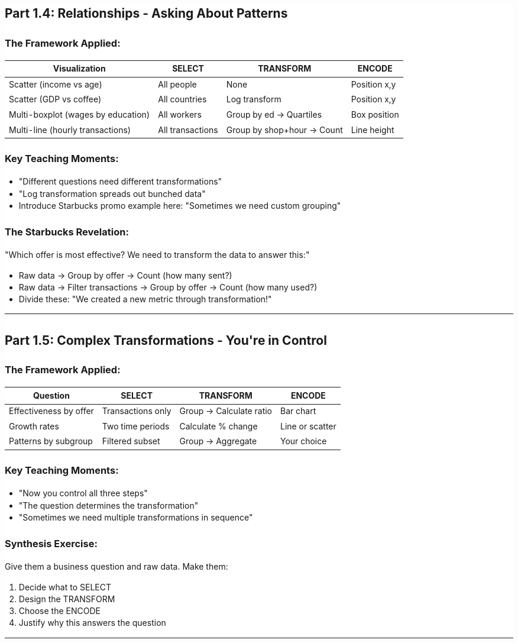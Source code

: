 ## Part 1.4: Relationships - Asking About Patterns

### The Framework Applied:
| Visualization | SELECT | TRANSFORM | ENCODE |
|--------------|---------|-----------|---------|
| Scatter (income vs age) | All people | None | Position x,y |
| Scatter (GDP vs coffee) | All countries | Log transform | Position x,y |
| Multi-boxplot (wages by education) | All workers | Group by ed → Quartiles | Box position |
| Multi-line (hourly transactions) | All transactions | Group by shop+hour → Count | Line height |

### Key Teaching Moments:
- "Different questions need different transformations"
- "Log transformation spreads out bunched data"
- Introduce Starbucks promo example here: "Sometimes we need custom grouping"

### The Starbucks Revelation:
"Which offer is most effective? We need to transform the data to answer this:"
- Raw data → Group by offer → Count (how many sent?)
- Raw data → Filter transactions → Group by offer → Count (how many used?)
- Divide these: "We created a new metric through transformation!"

---

## Part 1.5: Complex Transformations - You're in Control

### The Framework Applied:
| Question | SELECT | TRANSFORM | ENCODE |
|----------|---------|-----------|---------|
| Effectiveness by offer | Transactions only | Group → Calculate ratio | Bar chart |
| Growth rates | Two time periods | Calculate % change | Line or scatter |
| Patterns by subgroup | Filtered subset | Group → Aggregate | Your choice |

### Key Teaching Moments:
- "Now you control all three steps"
- "The question determines the transformation"
- "Sometimes we need multiple transformations in sequence"

### Synthesis Exercise:
Give them a business question and raw data. Make them:
1. Decide what to SELECT
2. Design the TRANSFORM
3. Choose the ENCODE
4. Justify why this answers the question

---
